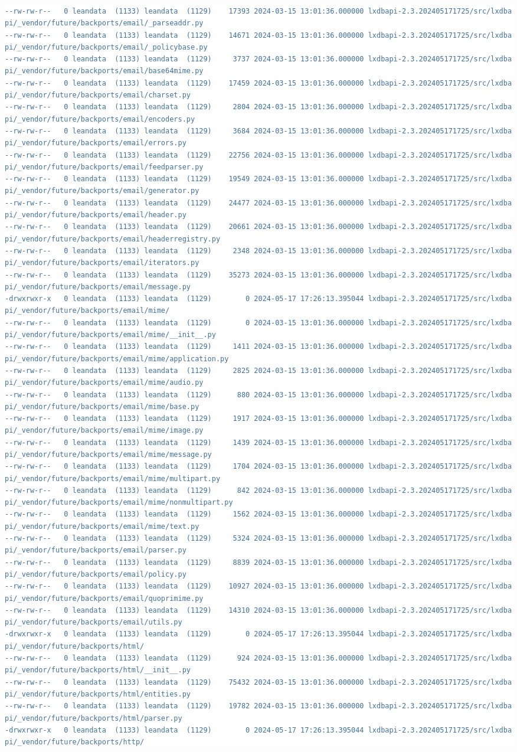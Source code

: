 ```diff
--rw-rw-r--   0 leandata  (1133) leandata  (1129)    17393 2024-03-15 13:01:36.000000 lxdbapi-2.3.202405171725/src/lxdbapi/_vendor/future/backports/email/_parseaddr.py
--rw-rw-r--   0 leandata  (1133) leandata  (1129)    14671 2024-03-15 13:01:36.000000 lxdbapi-2.3.202405171725/src/lxdbapi/_vendor/future/backports/email/_policybase.py
--rw-rw-r--   0 leandata  (1133) leandata  (1129)     3737 2024-03-15 13:01:36.000000 lxdbapi-2.3.202405171725/src/lxdbapi/_vendor/future/backports/email/base64mime.py
--rw-rw-r--   0 leandata  (1133) leandata  (1129)    17459 2024-03-15 13:01:36.000000 lxdbapi-2.3.202405171725/src/lxdbapi/_vendor/future/backports/email/charset.py
--rw-rw-r--   0 leandata  (1133) leandata  (1129)     2804 2024-03-15 13:01:36.000000 lxdbapi-2.3.202405171725/src/lxdbapi/_vendor/future/backports/email/encoders.py
--rw-rw-r--   0 leandata  (1133) leandata  (1129)     3684 2024-03-15 13:01:36.000000 lxdbapi-2.3.202405171725/src/lxdbapi/_vendor/future/backports/email/errors.py
--rw-rw-r--   0 leandata  (1133) leandata  (1129)    22756 2024-03-15 13:01:36.000000 lxdbapi-2.3.202405171725/src/lxdbapi/_vendor/future/backports/email/feedparser.py
--rw-rw-r--   0 leandata  (1133) leandata  (1129)    19549 2024-03-15 13:01:36.000000 lxdbapi-2.3.202405171725/src/lxdbapi/_vendor/future/backports/email/generator.py
--rw-rw-r--   0 leandata  (1133) leandata  (1129)    24477 2024-03-15 13:01:36.000000 lxdbapi-2.3.202405171725/src/lxdbapi/_vendor/future/backports/email/header.py
--rw-rw-r--   0 leandata  (1133) leandata  (1129)    20661 2024-03-15 13:01:36.000000 lxdbapi-2.3.202405171725/src/lxdbapi/_vendor/future/backports/email/headerregistry.py
--rw-rw-r--   0 leandata  (1133) leandata  (1129)     2348 2024-03-15 13:01:36.000000 lxdbapi-2.3.202405171725/src/lxdbapi/_vendor/future/backports/email/iterators.py
--rw-rw-r--   0 leandata  (1133) leandata  (1129)    35273 2024-03-15 13:01:36.000000 lxdbapi-2.3.202405171725/src/lxdbapi/_vendor/future/backports/email/message.py
-drwxrwxr-x   0 leandata  (1133) leandata  (1129)        0 2024-05-17 17:26:13.395044 lxdbapi-2.3.202405171725/src/lxdbapi/_vendor/future/backports/email/mime/
--rw-rw-r--   0 leandata  (1133) leandata  (1129)        0 2024-03-15 13:01:36.000000 lxdbapi-2.3.202405171725/src/lxdbapi/_vendor/future/backports/email/mime/__init__.py
--rw-rw-r--   0 leandata  (1133) leandata  (1129)     1411 2024-03-15 13:01:36.000000 lxdbapi-2.3.202405171725/src/lxdbapi/_vendor/future/backports/email/mime/application.py
--rw-rw-r--   0 leandata  (1133) leandata  (1129)     2825 2024-03-15 13:01:36.000000 lxdbapi-2.3.202405171725/src/lxdbapi/_vendor/future/backports/email/mime/audio.py
--rw-rw-r--   0 leandata  (1133) leandata  (1129)      880 2024-03-15 13:01:36.000000 lxdbapi-2.3.202405171725/src/lxdbapi/_vendor/future/backports/email/mime/base.py
--rw-rw-r--   0 leandata  (1133) leandata  (1129)     1917 2024-03-15 13:01:36.000000 lxdbapi-2.3.202405171725/src/lxdbapi/_vendor/future/backports/email/mime/image.py
--rw-rw-r--   0 leandata  (1133) leandata  (1129)     1439 2024-03-15 13:01:36.000000 lxdbapi-2.3.202405171725/src/lxdbapi/_vendor/future/backports/email/mime/message.py
--rw-rw-r--   0 leandata  (1133) leandata  (1129)     1704 2024-03-15 13:01:36.000000 lxdbapi-2.3.202405171725/src/lxdbapi/_vendor/future/backports/email/mime/multipart.py
--rw-rw-r--   0 leandata  (1133) leandata  (1129)      842 2024-03-15 13:01:36.000000 lxdbapi-2.3.202405171725/src/lxdbapi/_vendor/future/backports/email/mime/nonmultipart.py
--rw-rw-r--   0 leandata  (1133) leandata  (1129)     1562 2024-03-15 13:01:36.000000 lxdbapi-2.3.202405171725/src/lxdbapi/_vendor/future/backports/email/mime/text.py
--rw-rw-r--   0 leandata  (1133) leandata  (1129)     5324 2024-03-15 13:01:36.000000 lxdbapi-2.3.202405171725/src/lxdbapi/_vendor/future/backports/email/parser.py
--rw-rw-r--   0 leandata  (1133) leandata  (1129)     8839 2024-03-15 13:01:36.000000 lxdbapi-2.3.202405171725/src/lxdbapi/_vendor/future/backports/email/policy.py
--rw-rw-r--   0 leandata  (1133) leandata  (1129)    10927 2024-03-15 13:01:36.000000 lxdbapi-2.3.202405171725/src/lxdbapi/_vendor/future/backports/email/quoprimime.py
--rw-rw-r--   0 leandata  (1133) leandata  (1129)    14310 2024-03-15 13:01:36.000000 lxdbapi-2.3.202405171725/src/lxdbapi/_vendor/future/backports/email/utils.py
-drwxrwxr-x   0 leandata  (1133) leandata  (1129)        0 2024-05-17 17:26:13.395044 lxdbapi-2.3.202405171725/src/lxdbapi/_vendor/future/backports/html/
--rw-rw-r--   0 leandata  (1133) leandata  (1129)      924 2024-03-15 13:01:36.000000 lxdbapi-2.3.202405171725/src/lxdbapi/_vendor/future/backports/html/__init__.py
--rw-rw-r--   0 leandata  (1133) leandata  (1129)    75432 2024-03-15 13:01:36.000000 lxdbapi-2.3.202405171725/src/lxdbapi/_vendor/future/backports/html/entities.py
--rw-rw-r--   0 leandata  (1133) leandata  (1129)    19782 2024-03-15 13:01:36.000000 lxdbapi-2.3.202405171725/src/lxdbapi/_vendor/future/backports/html/parser.py
-drwxrwxr-x   0 leandata  (1133) leandata  (1129)        0 2024-05-17 17:26:13.395044 lxdbapi-2.3.202405171725/src/lxdbapi/_vendor/future/backports/http/
```